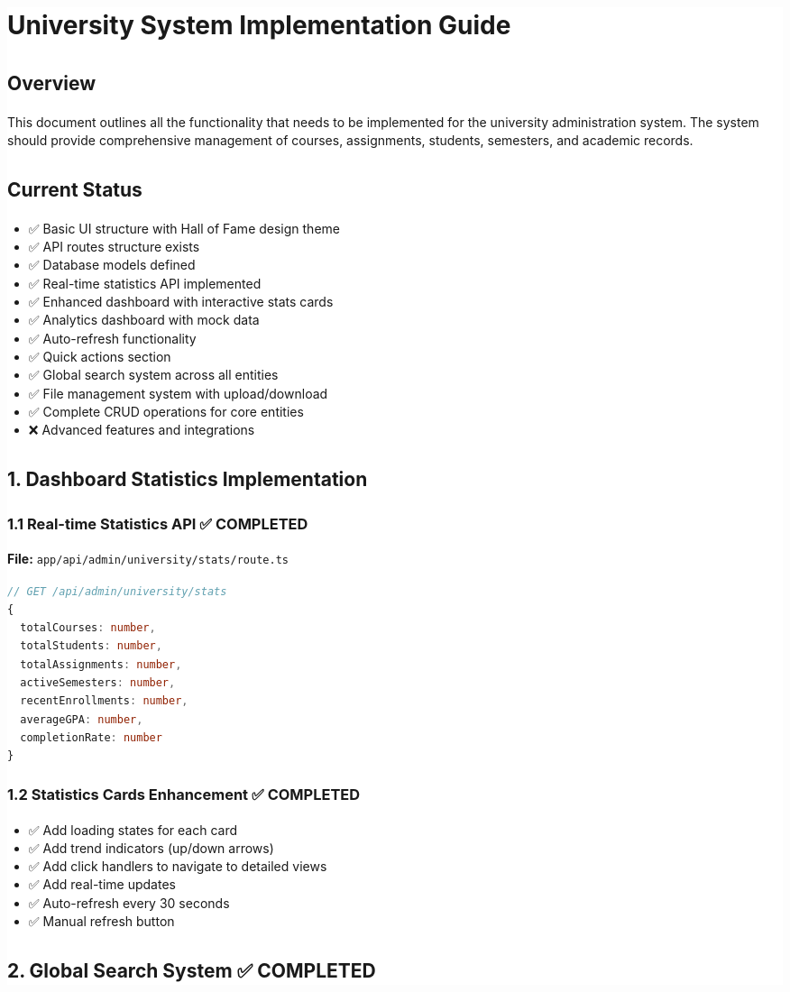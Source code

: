 # University System Implementation Guide

## Overview
This document outlines all the functionality that needs to be implemented for the university administration system. The system should provide comprehensive management of courses, assignments, students, semesters, and academic records.

## Current Status
- ✅ Basic UI structure with Hall of Fame design theme
- ✅ API routes structure exists
- ✅ Database models defined
- ✅ Real-time statistics API implemented
- ✅ Enhanced dashboard with interactive stats cards
- ✅ Analytics dashboard with mock data
- ✅ Auto-refresh functionality
- ✅ Quick actions section
- ✅ Global search system across all entities
- ✅ File management system with upload/download
- ✅ Complete CRUD operations for core entities
- ❌ Advanced features and integrations

## 1. Dashboard Statistics Implementation

### 1.1 Real-time Statistics API ✅ COMPLETED
**File:** `app/api/admin/university/stats/route.ts`
```typescript
// GET /api/admin/university/stats
{
  totalCourses: number,
  totalStudents: number,
  totalAssignments: number,
  activeSemesters: number,
  recentEnrollments: number,
  averageGPA: number,
  completionRate: number
}
```

### 1.2 Statistics Cards Enhancement ✅ COMPLETED
- ✅ Add loading states for each card
- ✅ Add trend indicators (up/down arrows)
- ✅ Add click handlers to navigate to detailed views
- ✅ Add real-time updates
- ✅ Auto-refresh every 30 seconds
- ✅ Manual refresh button

## 2. Global Search System ✅ COMPLETED

